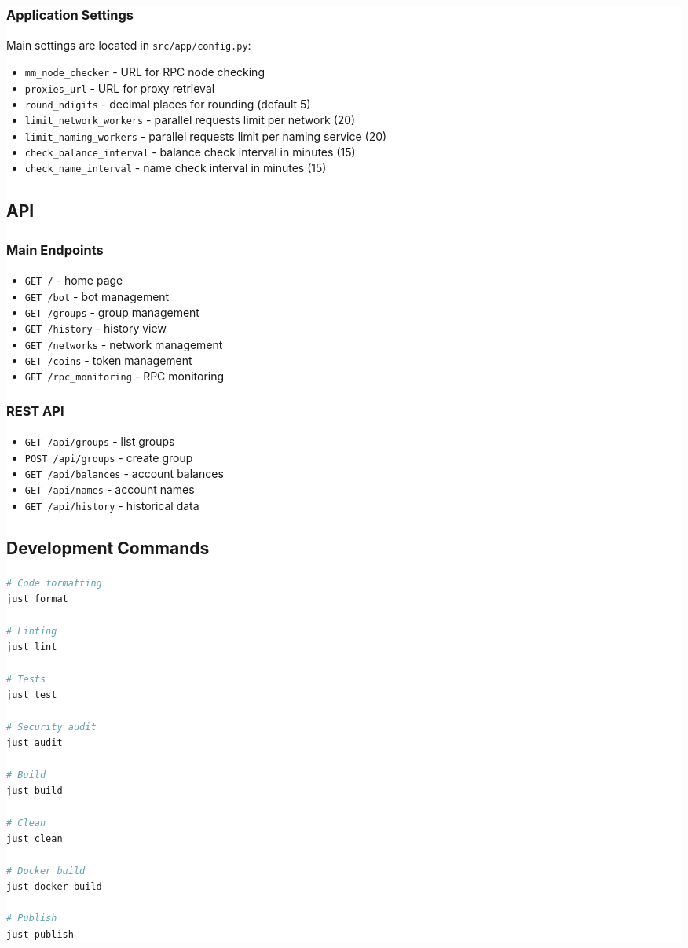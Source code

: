### Application Settings

Main settings are located in `src/app/config.py`:

- `mm_node_checker` - URL for RPC node checking
- `proxies_url` - URL for proxy retrieval
- `round_ndigits` - decimal places for rounding (default 5)
- `limit_network_workers` - parallel requests limit per network (20)
- `limit_naming_workers` - parallel requests limit per naming service (20)
- `check_balance_interval` - balance check interval in minutes (15)
- `check_name_interval` - name check interval in minutes (15)

## API

### Main Endpoints

- `GET /` - home page
- `GET /bot` - bot management
- `GET /groups` - group management
- `GET /history` - history view
- `GET /networks` - network management
- `GET /coins` - token management
- `GET /rpc_monitoring` - RPC monitoring

### REST API

- `GET /api/groups` - list groups
- `POST /api/groups` - create group
- `GET /api/balances` - account balances
- `GET /api/names` - account names
- `GET /api/history` - historical data

## Development Commands

```bash
# Code formatting
just format

# Linting
just lint

# Tests
just test

# Security audit
just audit

# Build
just build

# Clean
just clean

# Docker build
just docker-build

# Publish
just publish
```
